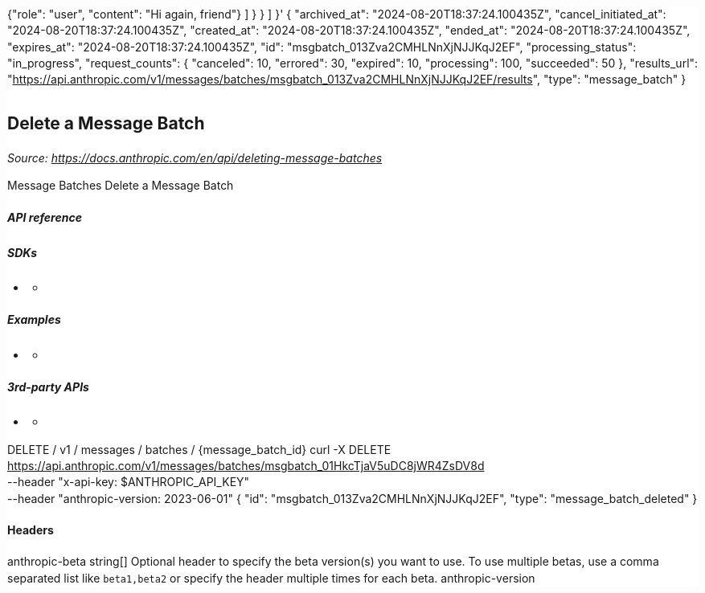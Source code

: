 {"role": "user", "content": "Hi again, friend"}
]
}
}
]
}'
{
"archived_at": "2024-08-20T18:37:24.100435Z",
"cancel_initiated_at": "2024-08-20T18:37:24.100435Z",
"created_at": "2024-08-20T18:37:24.100435Z",
"ended_at": "2024-08-20T18:37:24.100435Z",
"expires_at": "2024-08-20T18:37:24.100435Z",
"id": "msgbatch_013Zva2CMHLNnXjNJJKqJ2EF",
"processing_status": "in_progress",
"request_counts": {
"canceled": 10,
"errored": 30,
"expired": 10,
"processing": 100,
"succeeded": 50
},
"results_url": "https://api.anthropic.com/v1/messages/batches/msgbatch_013Zva2CMHLNnXjNJJKqJ2EF/results",
"type": "message_batch"
}

## Delete a Message Batch

*Source: https://docs.anthropic.com/en/api/deleting-message-batches*

Message Batches
Delete a Message Batch
##### API reference
##### SDKs
* *
##### Examples
* *
##### 3rd-party APIs
* *
DELETE
/
v1
/
messages
/
batches
/
{message_batch_id}
curl -X DELETE https://api.anthropic.com/v1/messages/batches/msgbatch_01HkcTjaV5uDC8jWR4ZsDV8d \
--header "x-api-key: $ANTHROPIC_API_KEY" \
--header "anthropic-version: 2023-06-01"
{
"id": "msgbatch_013Zva2CMHLNnXjNJJKqJ2EF",
"type": "message_batch_deleted"
}
#### Headers
anthropic-beta
string[]
Optional header to specify the beta version(s) you want to use.
To use multiple betas, use a comma separated list like `beta1,beta2` or specify the header multiple times for each beta.
anthropic-version